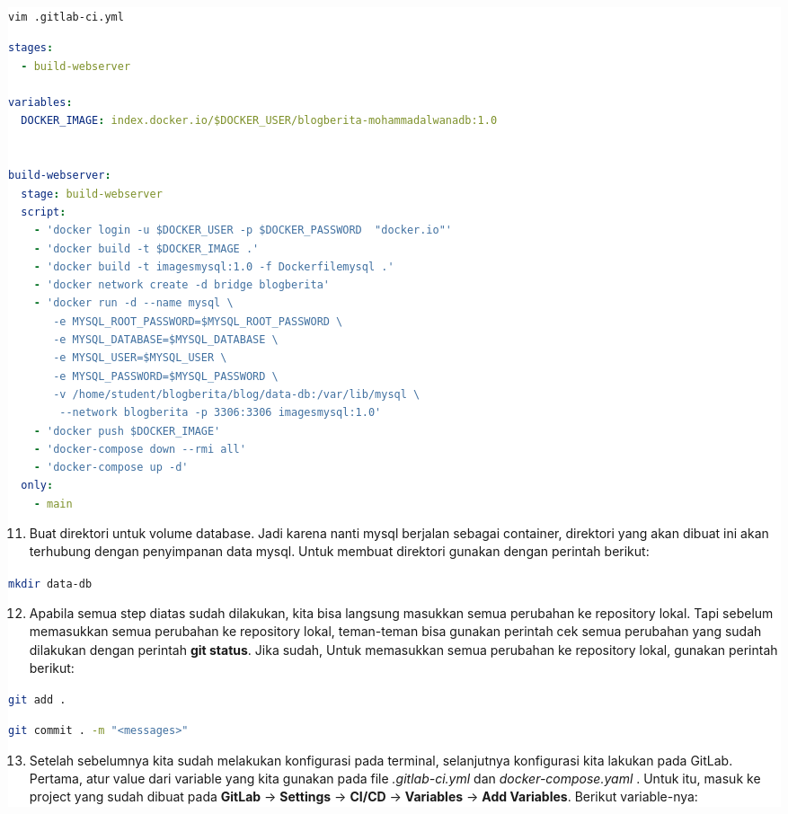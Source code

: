 ```bash
vim .gitlab-ci.yml
``` 
```yaml
stages:
  - build-webserver

variables:
  DOCKER_IMAGE: index.docker.io/$DOCKER_USER/blogberita-mohammadalwanadb:1.0


build-webserver:
  stage: build-webserver
  script:
    - 'docker login -u $DOCKER_USER -p $DOCKER_PASSWORD  "docker.io"'
    - 'docker build -t $DOCKER_IMAGE .'
    - 'docker build -t imagesmysql:1.0 -f Dockerfilemysql .'
    - 'docker network create -d bridge blogberita'
    - 'docker run -d --name mysql \
       -e MYSQL_ROOT_PASSWORD=$MYSQL_ROOT_PASSWORD \
       -e MYSQL_DATABASE=$MYSQL_DATABASE \
       -e MYSQL_USER=$MYSQL_USER \
       -e MYSQL_PASSWORD=$MYSQL_PASSWORD \ 
       -v /home/student/blogberita/blog/data-db:/var/lib/mysql \
        --network blogberita -p 3306:3306 imagesmysql:1.0'
    - 'docker push $DOCKER_IMAGE'
    - 'docker-compose down --rmi all' 
    - 'docker-compose up -d'
  only:
    - main
```
11. Buat direktori untuk volume database. Jadi karena nanti mysql berjalan sebagai container, direktori yang akan dibuat ini akan terhubung dengan penyimpanan data mysql. Untuk membuat direktori gunakan  dengan perintah berikut:
```bash
mkdir data-db
```

12. Apabila semua step diatas sudah dilakukan, kita bisa langsung masukkan semua perubahan ke repository lokal. Tapi sebelum memasukkan semua perubahan ke repository lokal, teman-teman bisa gunakan perintah cek semua perubahan yang sudah dilakukan dengan perintah **git status**. Jika sudah, Untuk memasukkan semua perubahan ke repository lokal, gunakan perintah berikut:
```bash
git add .
```
```bash
git commit . -m "<messages>"
```

13. Setelah sebelumnya kita sudah melakukan konfigurasi pada terminal, selanjutnya konfigurasi kita lakukan pada GitLab. Pertama, atur value dari variable yang kita gunakan pada file _.gitlab-ci.yml_ dan _docker-compose.yaml_ . Untuk itu, masuk ke project yang sudah dibuat pada **GitLab** <span>&#8594;</span> **Settings** <span>&#8594;</span> **CI/CD** <span>&#8594;</span> **Variables** <span>&#8594;</span> **Add Variables**. Berikut variable-nya:
